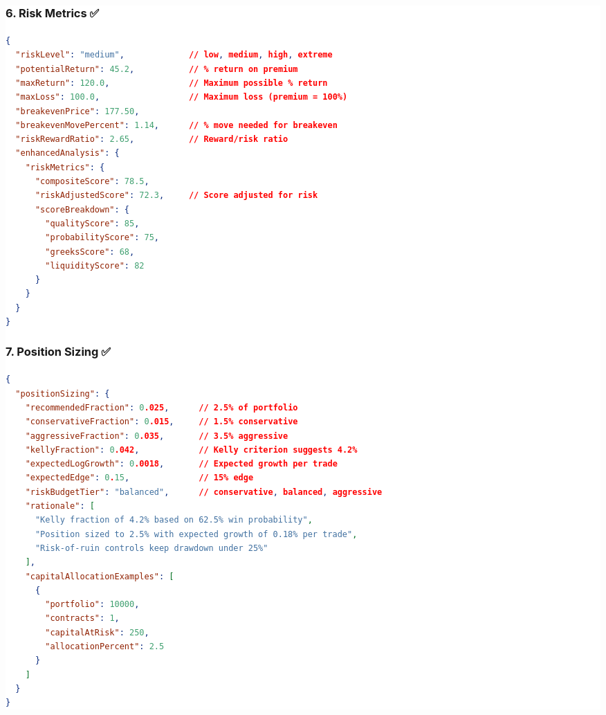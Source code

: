 ### 6. Risk Metrics ✅
```json
{
  "riskLevel": "medium",             // low, medium, high, extreme
  "potentialReturn": 45.2,           // % return on premium
  "maxReturn": 120.0,                // Maximum possible % return
  "maxLoss": 100.0,                  // Maximum loss (premium = 100%)
  "breakevenPrice": 177.50,
  "breakevenMovePercent": 1.14,      // % move needed for breakeven
  "riskRewardRatio": 2.65,           // Reward/risk ratio
  "enhancedAnalysis": {
    "riskMetrics": {
      "compositeScore": 78.5,
      "riskAdjustedScore": 72.3,     // Score adjusted for risk
      "scoreBreakdown": {
        "qualityScore": 85,
        "probabilityScore": 75,
        "greeksScore": 68,
        "liquidityScore": 82
      }
    }
  }
}
```

### 7. Position Sizing ✅
```json
{
  "positionSizing": {
    "recommendedFraction": 0.025,      // 2.5% of portfolio
    "conservativeFraction": 0.015,     // 1.5% conservative
    "aggressiveFraction": 0.035,       // 3.5% aggressive
    "kellyFraction": 0.042,            // Kelly criterion suggests 4.2%
    "expectedLogGrowth": 0.0018,       // Expected growth per trade
    "expectedEdge": 0.15,              // 15% edge
    "riskBudgetTier": "balanced",      // conservative, balanced, aggressive
    "rationale": [
      "Kelly fraction of 4.2% based on 62.5% win probability",
      "Position sized to 2.5% with expected growth of 0.18% per trade",
      "Risk-of-ruin controls keep drawdown under 25%"
    ],
    "capitalAllocationExamples": [
      {
        "portfolio": 10000,
        "contracts": 1,
        "capitalAtRisk": 250,
        "allocationPercent": 2.5
      }
    ]
  }
}
```
